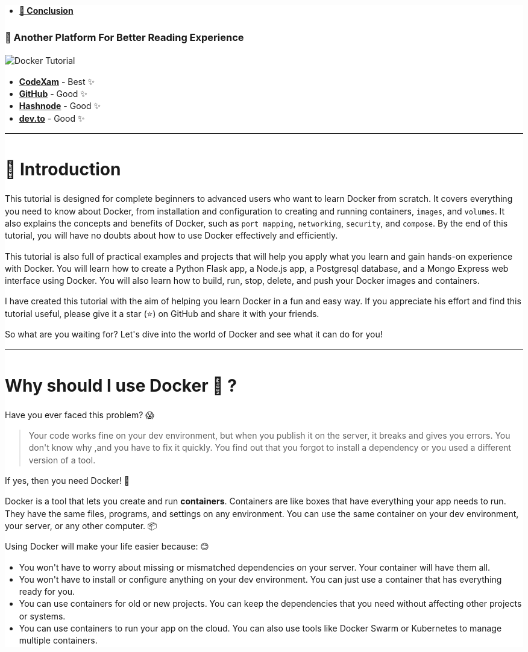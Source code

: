 - [**📌 Conclusion**](#-conclusion)

### 📑 Another Platform For Better Reading Experience 
![Docker Tutorial](https://img.shields.io/badge/Docker-Tutorial-blue.svg)
- [**CodeXam**](https://codexam.vercel.app/docs/docker) - Best ✨
- [**GitHub**](https://github.com/Subham-Maity/docker_tutorial) - Good ✨
- [**Hashnode**](https://codexam.hashnode.dev/docker-tutorial-master-docker-from-scratch) - Good ✨
- [**dev.to**](https://dev.to/codexam/docker-tutorial-5f7b) - Good ✨
___________
# 💖 Introduction

This tutorial is designed for complete beginners to advanced users who want to learn Docker from scratch. It covers everything you need to know about Docker, from installation and configuration to creating and running containers, `images`, and `volumes`. It also explains the concepts and benefits of Docker, such as `port mapping`, `networking`, `security`, and `compose`. By the end of this tutorial, you will have no doubts about how to use Docker effectively and efficiently.

This tutorial is also full of practical examples and projects that will help you apply what you learn and gain hands-on experience with Docker. You will learn how to create a Python Flask app, a Node.js app, a Postgresql database, and a Mongo Express web interface using Docker. You will also learn how to build, run, stop, delete, and push your Docker images and containers.

I have created this tutorial with the aim of helping you learn Docker in a fun and easy way. If you appreciate his effort and find this tutorial useful, please give it a star (⭐) on GitHub and share it with your friends.

So what are you waiting for? Let's dive into the world of Docker and see what it can do for you!

____________
# Why should I use Docker 🐳 ?

Have you ever faced this problem? 😱

> Your code works fine on your dev environment, but when you publish it on the server, it breaks and gives you errors. You don't know why ,and you have to fix it quickly. You find out that you forgot to install a dependency or you used a different version of a tool.

If yes, then you need Docker! 🙌

Docker is a tool that lets you create and run **containers**. Containers are like boxes that have everything your app needs to run. They have the same files, programs, and settings on any environment. You can use the same container on your dev environment, your server, or any other computer. 📦

Using Docker will make your life easier because: 😊

- You won't have to worry about missing or mismatched dependencies on your server. Your container will have them all.
- You won't have to install or configure anything on your dev environment. You can just use a container that has everything ready for you.
- You can use containers for old or new projects. You can keep the dependencies that you need without affecting other projects or systems.
- You can use containers to run your app on the cloud. You can also use tools like Docker Swarm or Kubernetes to manage multiple containers.
